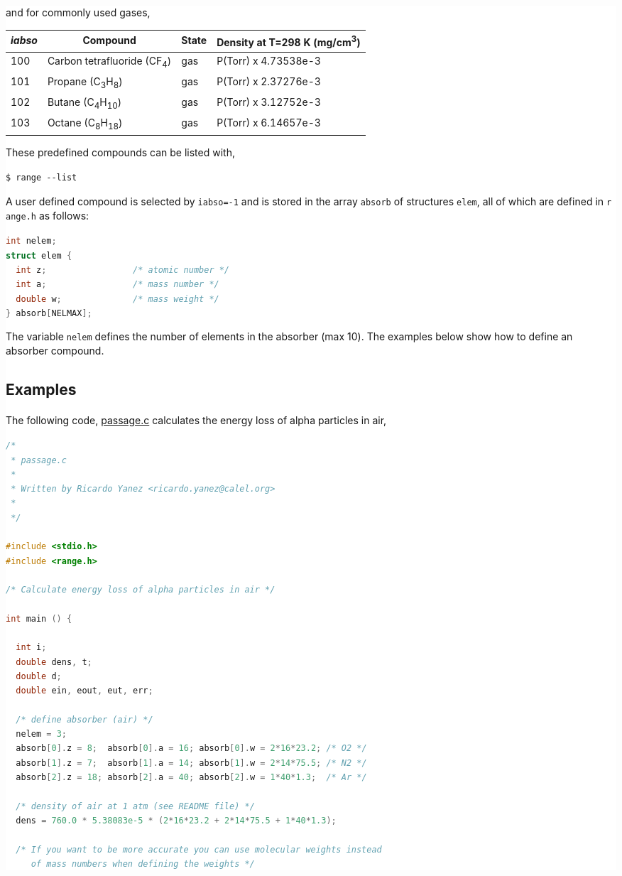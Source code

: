 and for commonly used gases,

|*iabso* | Compound | State | Density at T=298 K (mg/cm<sup>3</sup>) |
|----|---|---|---|
| 100 | Carbon tetrafluoride (CF<sub>4</sub>) | gas | P(Torr) x 4.73538e-3 |
| 101 | Propane (C<sub>3</sub>H<sub>8</sub>) | gas |  P(Torr) x 2.37276e-3 |
| 102 | Butane (C<sub>4</sub>H<sub>10</sub>) | gas |  P(Torr) x 3.12752e-3 |
| 103 | Octane (C<sub>8</sub>H<sub>18</sub>) | gas |  P(Torr) x 6.14657e-3 |

These predefined compounds can be listed with,

    $ range --list
 
A user defined compound is selected by `iabso=-1` and is stored in the array `absorb` of structures `elem`, all of which are defined in `range.h` as follows:

```c
int nelem;
struct elem {
  int z;                 /* atomic number */
  int a;                 /* mass number */
  double w;              /* mass weight */
} absorb[NELMAX];
```

The  variable `nelem` defines the number of elements in the absorber (max 10). The examples below show how to define an absorber compound.

## Examples

The following code, [passage.c](examples/passage.c) calculates the energy loss of alpha particles in air,

```c
/*
 * passage.c 
 *
 * Written by Ricardo Yanez <ricardo.yanez@calel.org> 
 *
 */

#include <stdio.h>
#include <range.h>

/* Calculate energy loss of alpha particles in air */

int main () {

  int i;
  double dens, t;
  double d;
  double ein, eout, eut, err;

  /* define absorber (air) */
  nelem = 3;
  absorb[0].z = 8;  absorb[0].a = 16; absorb[0].w = 2*16*23.2; /* O2 */
  absorb[1].z = 7;  absorb[1].a = 14; absorb[1].w = 2*14*75.5; /* N2 */
  absorb[2].z = 18; absorb[2].a = 40; absorb[2].w = 1*40*1.3;  /* Ar */

  /* density of air at 1 atm (see README file) */
  dens = 760.0 * 5.38083e-5 * (2*16*23.2 + 2*14*75.5 + 1*40*1.3);

  /* If you want to be more accurate you can use molecular weights instead
     of mass numbers when defining the weights */
```